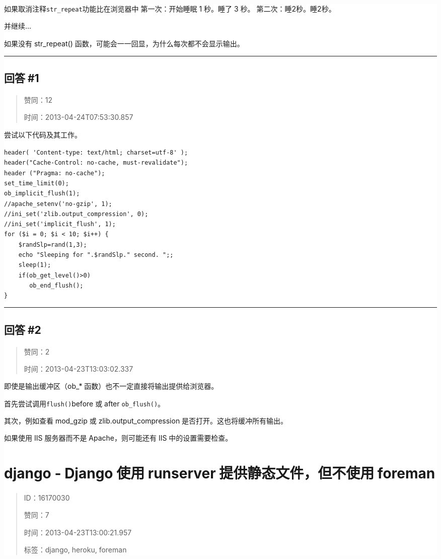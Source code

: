 如果取消注释`str_repeat`功能比在浏览器中
第一次：开始睡眠 1 秒。睡了 3 秒。
第二次：睡2秒。睡2秒。

并继续...

如果没有 str_repeat() 函数，可能会一一回显，为什么每次都不会显示输出。

* * *

## 回答 #1

> 赞同：12
> 
> 时间：2013-04-24T07:53:30.857

尝试以下代码及其工作。

```
header( 'Content-type: text/html; charset=utf-8' );
header("Cache-Control: no-cache, must-revalidate");
header ("Pragma: no-cache");
set_time_limit(0);
ob_implicit_flush(1);
//apache_setenv('no-gzip', 1);
//ini_set('zlib.output_compression', 0);
//ini_set('implicit_flush', 1);
for ($i = 0; $i < 10; $i++) { 
    $randSlp=rand(1,3);
    echo "Sleeping for ".$randSlp." second. ";;
    sleep(1);
    if(ob_get_level()>0)
       ob_end_flush(); 
} 
```

* * *

## 回答 #2

> 赞同：2
> 
> 时间：2013-04-23T13:03:02.337

即使是输出缓冲区（ob_* 函数）也不一定直接将输出提供给浏览器。

首先尝试调用`flush()`before 或 after `ob_flush()`。

其次，例如查看 mod_gzip 或 zlib.output_compression 是否打开。这也将缓冲所有输出。

如果使用 IIS 服务器而不是 Apache，则可能还有 IIS 中的设置需要检查。

# django - Django 使用 runserver 提供静态文件，但不使用 foreman

> ID：16170030
> 
> 赞同：7
> 
> 时间：2013-04-23T13:00:21.957
> 
> 标签：django, heroku, foreman
